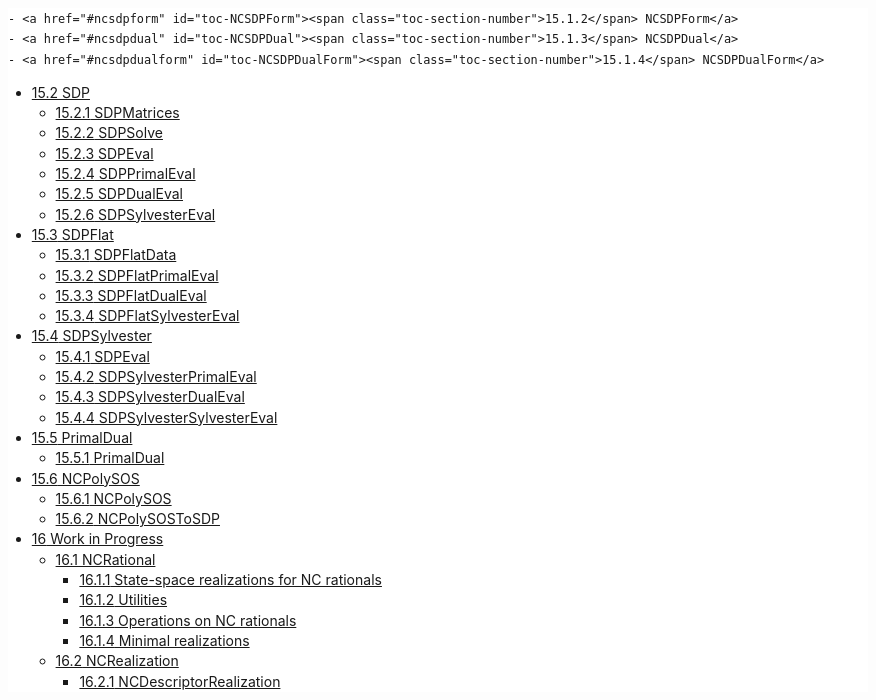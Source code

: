     - <a href="#ncsdpform" id="toc-NCSDPForm"><span class="toc-section-number">15.1.2</span> NCSDPForm</a>
    - <a href="#ncsdpdual" id="toc-NCSDPDual"><span class="toc-section-number">15.1.3</span> NCSDPDual</a>
    - <a href="#ncsdpdualform" id="toc-NCSDPDualForm"><span class="toc-section-number">15.1.4</span> NCSDPDualForm</a>
  - <a href="#sdp" id="toc-PackageSDP"><span class="toc-section-number">15.2</span> SDP</a>
    - <a href="#sdpmatrices" id="toc-SDPMatrices"><span class="toc-section-number">15.2.1</span> SDPMatrices</a>
    - <a href="#sdpsolve" id="toc-SDPSolve"><span class="toc-section-number">15.2.2</span> SDPSolve</a>
    - <a href="#sdpeval" id="toc-SDPEval"><span class="toc-section-number">15.2.3</span> SDPEval</a>
    - <a href="#sdpprimaleval" id="toc-SDPPrimalEval"><span class="toc-section-number">15.2.4</span> SDPPrimalEval</a>
    - <a href="#sdpdualeval" id="toc-SDPDualEval"><span class="toc-section-number">15.2.5</span> SDPDualEval</a>
    - <a href="#sdpsylvestereval" id="toc-SDPSylvesterEval"><span class="toc-section-number">15.2.6</span> SDPSylvesterEval</a>
  - <a href="#sdpflat" id="toc-PackageSDPFlat"><span class="toc-section-number">15.3</span> SDPFlat</a>
    - <a href="#sdpflatdata" id="toc-SDPFlatData"><span class="toc-section-number">15.3.1</span> SDPFlatData</a>
    - <a href="#sdpflatprimaleval" id="toc-SDPFlatPrimalEval"><span class="toc-section-number">15.3.2</span> SDPFlatPrimalEval</a>
    - <a href="#sdpflatdualeval" id="toc-SDPFlatDualEval"><span class="toc-section-number">15.3.3</span> SDPFlatDualEval</a>
    - <a href="#sdpflatsylvestereval" id="toc-SDPFlatSylvesterEval"><span class="toc-section-number">15.3.4</span> SDPFlatSylvesterEval</a>
  - <a href="#sdpsylvester" id="toc-PackageSDPSylvester"><span class="toc-section-number">15.4</span> SDPSylvester</a>
    - <a href="#sdpeval-1" id="toc-SDPSylvesterSDPEval"><span class="toc-section-number">15.4.1</span> SDPEval</a>
    - <a href="#sdpsylvesterprimaleval" id="toc-SDPSylvesterPrimalEval"><span class="toc-section-number">15.4.2</span> SDPSylvesterPrimalEval</a>
    - <a href="#sdpsylvesterdualeval" id="toc-SDPSylvesterDualEval"><span class="toc-section-number">15.4.3</span> SDPSylvesterDualEval</a>
    - <a href="#sdpsylvestersylvestereval" id="toc-SDPSylvesterSylvesterEval"><span class="toc-section-number">15.4.4</span> SDPSylvesterSylvesterEval</a>
  - <a href="#primaldual" id="toc-PackagePrimalDual"><span class="toc-section-number">15.5</span> PrimalDual</a>
    - <a href="#primaldual-1" id="toc-PrimalDual"><span class="toc-section-number">15.5.1</span> PrimalDual</a>
  - <a href="#ncpolysos" id="toc-PackageNCPolySOS"><span class="toc-section-number">15.6</span> NCPolySOS</a>
    - <a href="#ncpolysos-1" id="toc-NCPolySOS"><span class="toc-section-number">15.6.1</span> NCPolySOS</a>
    - <a href="#ncpolysostosdp" id="toc-NCPolySOSToSDP"><span class="toc-section-number">15.6.2</span> NCPolySOSToSDP</a>
- <a href="#work-in-progress" id="toc-WorkInProgress"><span class="toc-section-number">16</span> Work in Progress</a>
  - <a href="#ncrational" id="toc-PackageNCRational"><span class="toc-section-number">16.1</span> NCRational</a>
    - <a href="#state-space-realizations-for-nc-rationals" id="toc-state-space-realizations-for-nc-rationals"><span class="toc-section-number">16.1.1</span> State-space realizations for NC rationals</a>
    - <a href="#utilities-1" id="toc-utilities-1"><span class="toc-section-number">16.1.2</span> Utilities</a>
    - <a href="#operations-on-nc-rationals" id="toc-operations-on-nc-rationals"><span class="toc-section-number">16.1.3</span> Operations on NC rationals</a>
    - <a href="#minimal-realizations" id="toc-minimal-realizations"><span class="toc-section-number">16.1.4</span> Minimal realizations</a>
  - <a href="#ncrealization" id="toc-PackageNCRealization"><span class="toc-section-number">16.2</span> NCRealization</a>
    - <a href="#ncdescriptorrealization" id="toc-NCDescriptorRealization"><span class="toc-section-number">16.2.1</span> NCDescriptorRealization</a>